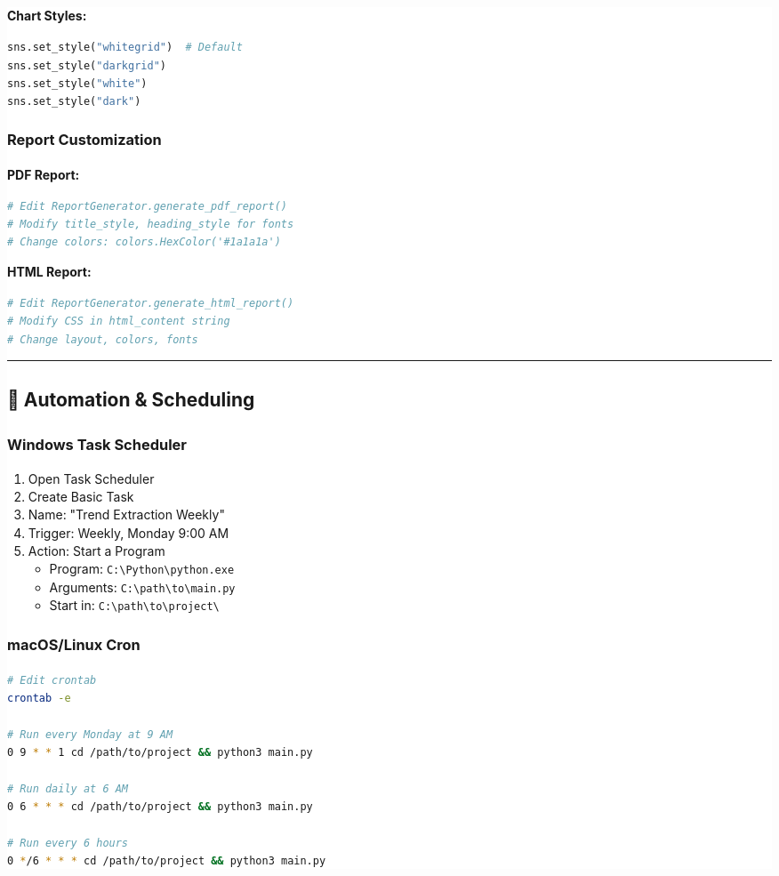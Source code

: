 **Chart Styles:**
```python
sns.set_style("whitegrid")  # Default
sns.set_style("darkgrid")
sns.set_style("white")
sns.set_style("dark")
```

### Report Customization

**PDF Report:**
```python
# Edit ReportGenerator.generate_pdf_report()
# Modify title_style, heading_style for fonts
# Change colors: colors.HexColor('#1a1a1a')
```

**HTML Report:**
```python
# Edit ReportGenerator.generate_html_report()
# Modify CSS in html_content string
# Change layout, colors, fonts
```

---

## 🔄 Automation & Scheduling

### Windows Task Scheduler

1. Open Task Scheduler
2. Create Basic Task
3. Name: "Trend Extraction Weekly"
4. Trigger: Weekly, Monday 9:00 AM
5. Action: Start a Program
   - Program: `C:\Python\python.exe`
   - Arguments: `C:\path\to\main.py`
   - Start in: `C:\path\to\project\`

### macOS/Linux Cron

```bash
# Edit crontab
crontab -e

# Run every Monday at 9 AM
0 9 * * 1 cd /path/to/project && python3 main.py

# Run daily at 6 AM
0 6 * * * cd /path/to/project && python3 main.py

# Run every 6 hours
0 */6 * * * cd /path/to/project && python3 main.py
```

